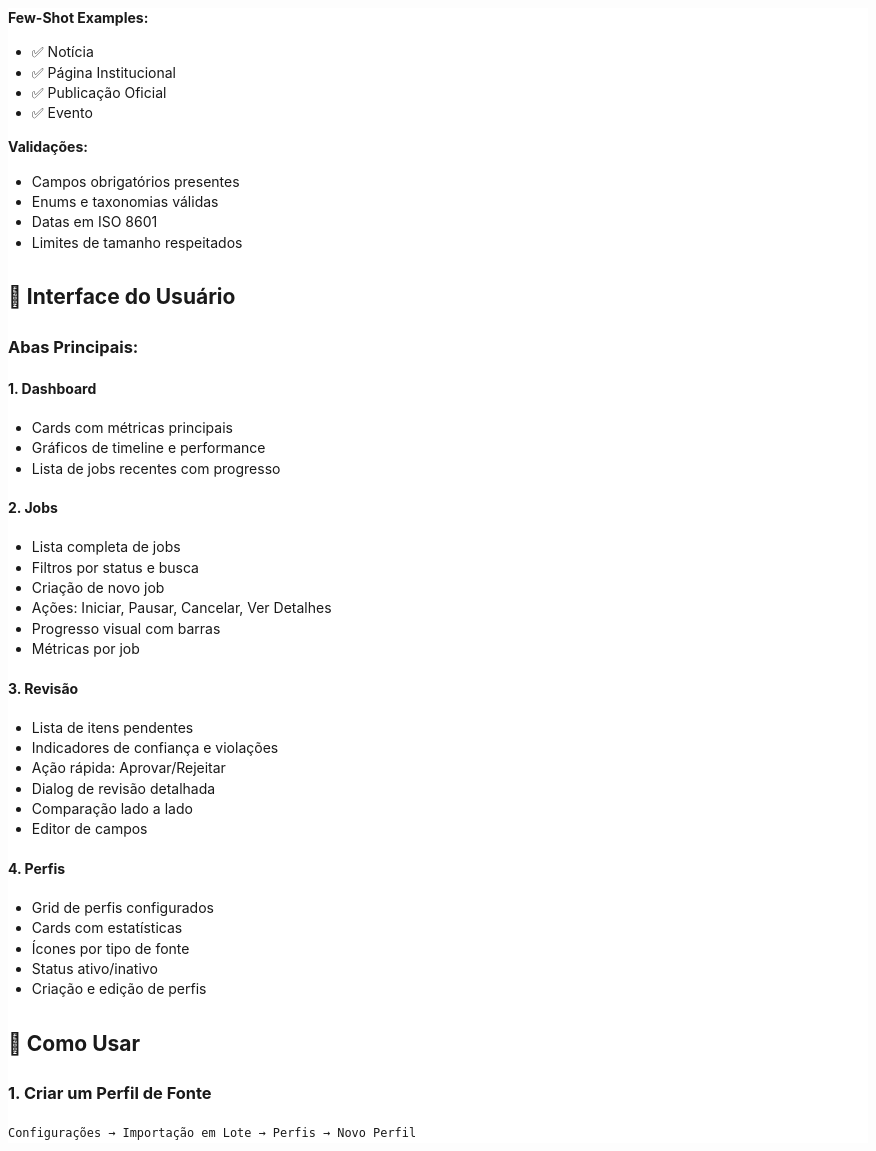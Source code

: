 **Few-Shot Examples:**
- ✅ Notícia
- ✅ Página Institucional
- ✅ Publicação Oficial
- ✅ Evento

**Validações:**
- Campos obrigatórios presentes
- Enums e taxonomias válidas
- Datas em ISO 8601
- Limites de tamanho respeitados

## 🎨 Interface do Usuário

### Abas Principais:

#### 1. **Dashboard**
- Cards com métricas principais
- Gráficos de timeline e performance
- Lista de jobs recentes com progresso

#### 2. **Jobs**
- Lista completa de jobs
- Filtros por status e busca
- Criação de novo job
- Ações: Iniciar, Pausar, Cancelar, Ver Detalhes
- Progresso visual com barras
- Métricas por job

#### 3. **Revisão**
- Lista de itens pendentes
- Indicadores de confiança e violações
- Ação rápida: Aprovar/Rejeitar
- Dialog de revisão detalhada
- Comparação lado a lado
- Editor de campos

#### 4. **Perfis**
- Grid de perfis configurados
- Cards com estatísticas
- Ícones por tipo de fonte
- Status ativo/inativo
- Criação e edição de perfis

## 🔧 Como Usar

### 1. Criar um Perfil de Fonte

```
Configurações → Importação em Lote → Perfis → Novo Perfil
```
